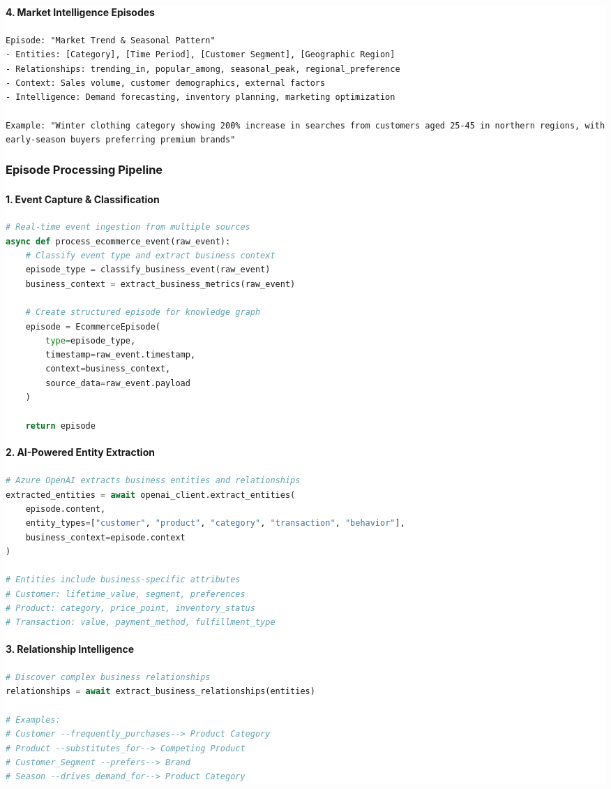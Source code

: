 #### 4. **Market Intelligence Episodes**
```
Episode: "Market Trend & Seasonal Pattern"
- Entities: [Category], [Time Period], [Customer Segment], [Geographic Region]
- Relationships: trending_in, popular_among, seasonal_peak, regional_preference
- Context: Sales volume, customer demographics, external factors
- Intelligence: Demand forecasting, inventory planning, marketing optimization

Example: "Winter clothing category showing 200% increase in searches from customers aged 25-45 in northern regions, with early-season buyers preferring premium brands"
```

### Episode Processing Pipeline

#### 1. **Event Capture & Classification**
```python
# Real-time event ingestion from multiple sources
async def process_ecommerce_event(raw_event):
    # Classify event type and extract business context
    episode_type = classify_business_event(raw_event)
    business_context = extract_business_metrics(raw_event)
    
    # Create structured episode for knowledge graph
    episode = EcommerceEpisode(
        type=episode_type,
        timestamp=raw_event.timestamp,
        context=business_context,
        source_data=raw_event.payload
    )
    
    return episode
```

#### 2. **AI-Powered Entity Extraction**
```python
# Azure OpenAI extracts business entities and relationships
extracted_entities = await openai_client.extract_entities(
    episode.content,
    entity_types=["customer", "product", "category", "transaction", "behavior"],
    business_context=episode.context
)

# Entities include business-specific attributes
# Customer: lifetime_value, segment, preferences
# Product: category, price_point, inventory_status
# Transaction: value, payment_method, fulfillment_type
```

#### 3. **Relationship Intelligence**
```python
# Discover complex business relationships
relationships = await extract_business_relationships(entities)

# Examples:
# Customer --frequently_purchases--> Product Category
# Product --substitutes_for--> Competing Product  
# Customer_Segment --prefers--> Brand
# Season --drives_demand_for--> Product Category
```
